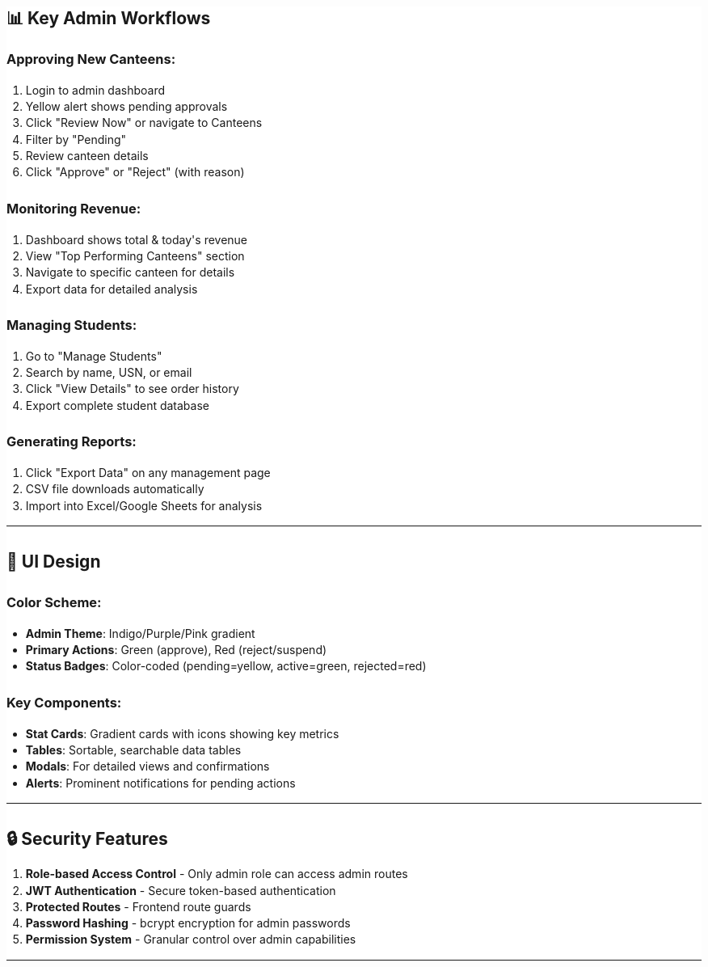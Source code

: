 ## 📊 Key Admin Workflows

### Approving New Canteens:
1. Login to admin dashboard
2. Yellow alert shows pending approvals
3. Click "Review Now" or navigate to Canteens
4. Filter by "Pending"
5. Review canteen details
6. Click "Approve" or "Reject" (with reason)

### Monitoring Revenue:
1. Dashboard shows total & today's revenue
2. View "Top Performing Canteens" section
3. Navigate to specific canteen for details
4. Export data for detailed analysis

### Managing Students:
1. Go to "Manage Students"
2. Search by name, USN, or email
3. Click "View Details" to see order history
4. Export complete student database

### Generating Reports:
1. Click "Export Data" on any management page
2. CSV file downloads automatically
3. Import into Excel/Google Sheets for analysis

---

## 🎨 UI Design

### Color Scheme:
- **Admin Theme**: Indigo/Purple/Pink gradient
- **Primary Actions**: Green (approve), Red (reject/suspend)
- **Status Badges**: Color-coded (pending=yellow, active=green, rejected=red)

### Key Components:
- **Stat Cards**: Gradient cards with icons showing key metrics
- **Tables**: Sortable, searchable data tables
- **Modals**: For detailed views and confirmations
- **Alerts**: Prominent notifications for pending actions

---

## 🔒 Security Features

1. **Role-based Access Control** - Only admin role can access admin routes
2. **JWT Authentication** - Secure token-based authentication
3. **Protected Routes** - Frontend route guards
4. **Password Hashing** - bcrypt encryption for admin passwords
5. **Permission System** - Granular control over admin capabilities

---